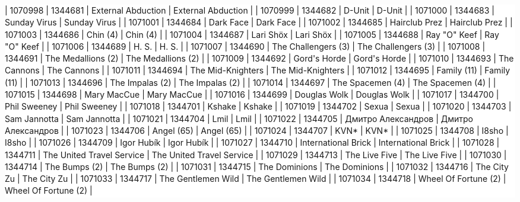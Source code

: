 | 1070998 | 1344681 | External Abduction | External Abduction |
| 1070999 | 1344682 | D-Unit | D-Unit |
| 1071000 | 1344683 | Sunday Virus | Sunday Virus |
| 1071001 | 1344684 | Dark Face | Dark Face |
| 1071002 | 1344685 | Hairclub Prez | Hairclub Prez |
| 1071003 | 1344686 | Chin (4) | Chin (4) |
| 1071004 | 1344687 | Lari Shöx | Lari Shöx |
| 1071005 | 1344688 | Ray "O" Keef | Ray "O" Keef |
| 1071006 | 1344689 | H. S. | H. S. |
| 1071007 | 1344690 | The Challengers (3) | The Challengers (3) |
| 1071008 | 1344691 | The Medallions (2) | The Medallions (2) |
| 1071009 | 1344692 | Gord's Horde | Gord's Horde |
| 1071010 | 1344693 | The Cannons | The Cannons |
| 1071011 | 1344694 | The Mid-Knighters | The Mid-Knighters |
| 1071012 | 1344695 | Family (11) | Family (11) |
| 1071013 | 1344696 | The Impalas (2) | The Impalas (2) |
| 1071014 | 1344697 | The Spacemen (4) | The Spacemen (4) |
| 1071015 | 1344698 | Mary MacCue | Mary MacCue |
| 1071016 | 1344699 | Douglas Wolk | Douglas Wolk |
| 1071017 | 1344700 | Phil Sweeney | Phil Sweeney |
| 1071018 | 1344701 | Kshake | Kshake |
| 1071019 | 1344702 | Sexua | Sexua |
| 1071020 | 1344703 | Sam Jannotta | Sam Jannotta |
| 1071021 | 1344704 | Lmil | Lmil |
| 1071022 | 1344705 | Дмитро Александров | Дмитро Александров |
| 1071023 | 1344706 | Angel (65) | Angel (65) |
| 1071024 | 1344707 | KVN* | KVN* |
| 1071025 | 1344708 | I8sho | I8sho |
| 1071026 | 1344709 | Igor Hubík | Igor Hubík |
| 1071027 | 1344710 | International Brick | International Brick |
| 1071028 | 1344711 | The United Travel Service | The United Travel Service |
| 1071029 | 1344713 | The Live Five | The Live Five |
| 1071030 | 1344714 | The Bumps (2) | The Bumps (2) |
| 1071031 | 1344715 | The Dominions | The Dominions |
| 1071032 | 1344716 | The City Zu | The City Zu |
| 1071033 | 1344717 | The Gentlemen Wild | The Gentlemen Wild |
| 1071034 | 1344718 | Wheel Of Fortune (2) | Wheel Of Fortune (2) |